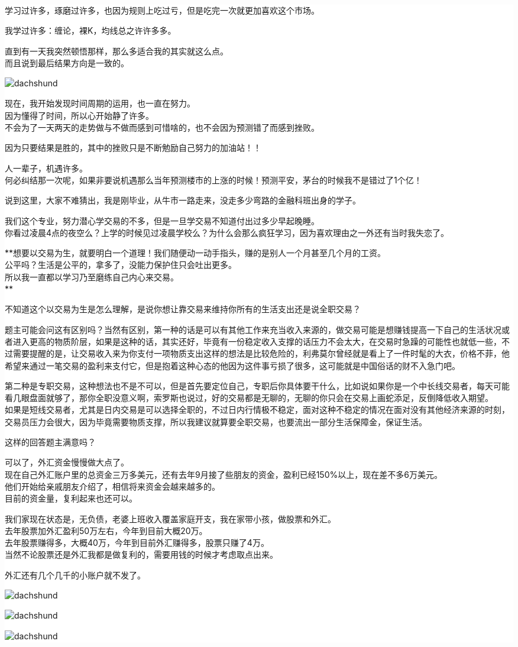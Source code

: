 学习过许多，琢磨过许多，也因为规则上吃过亏，但是吃完一次就更加喜欢这个市场。

我学过许多：缠论，裸K，均线总之许许多多。

直到有一天我突然顿悟那样，那么多适合我的其实就这么点。  
而且说到最后结果方向是一致的。

![dachshund](https://cdn.fendou.la/funstoutiao/2020/11/162842536.jpg)

现在，我开始发现时间周期的运用，也一直在努力。  
因为懂得了时间，所以心开始静了许多。  
不会为了一天两天的走势做与不做而感到可惜啥的，也不会因为预测错了而感到挫败。

因为只要结果是胜的，其中的挫败只是不断勉励自己努力的加油站！！

人一辈子，机遇许多。  
何必纠结那一次呢，如果非要说机遇那么当年预测楼市的上涨的时候！预测平安，茅台的时候我不是错过了1个亿！

说到这里，大家不难猜出，我是刚毕业，从牛市一路走来，没走多少弯路的金融科班出身的学子。

我们这个专业，努力潜心学交易的不多，但是一旦学交易不知道付出过多少早起晚睡。  
你看过凌晨4点的夜空么？上学的时候见过凌晨学校么？为什么会那么疯狂学习，因为喜欢理由之一外还有当时我失恋了。

**想要以交易为生，就要明白一个道理！我们随便动一动手指头，赚的是别人一个月甚至几个月的工资。  
公平吗？生活是公平的，拿多了，没能力保护住只会吐出更多。  
所以我一直都以学习乃至磨练自己内心来交易。  
**

不知道这个以交易为生是怎么理解，是说你想让靠交易来维持你所有的生活支出还是说全职交易？

题主可能会问这有区别吗？当然有区别，第一种的话是可以有其他工作来充当收入来源的，做交易可能是想赚钱提高一下自己的生活状况或者进入更高的物质阶层，如果是这种的话，其实还好，毕竟有一份稳定收入支撑的话压力不会太大，在交易时急躁的可能性也就低一些，不过需要提醒的是，让交易收入来为你支付一项物质支出这样的想法是比较危险的，利弗莫尔曾经就是看上了一件时髦的大衣，价格不菲，他希望来通过一笔交易的盈利来支付它，但是抱着这种心态的他因为这件事亏损了很多，这可能就是中国俗话的财不入急门吧。

第二种是专职交易，这种想法也不是不可以，但是首先要定位自己，专职后你具体要干什么，比如说如果你是一个中长线交易者，每天可能看几眼盘面就够了，那你全职没意义啊，索罗斯也说过，好的交易都是无聊的，无聊的你只会在交易上画蛇添足，反倒降低收入期望。  
如果是短线交易者，尤其是日内交易是可以选择全职的，不过日内行情极不稳定，面对这种不稳定的情况在面对没有其他经济来源的时刻，交易员压力会很大，因为毕竟需要物质支撑，所以我建议就算要全职交易，也要流出一部分生活保障金，保证生活。

这样的回答题主满意吗？

可以了，外汇资金慢慢做大点了。  
现在自己外汇账户里的总资金三万多美元，还有去年9月接了些朋友的资金，盈利已经150%以上，现在差不多6万美元。  
他们开始给亲戚朋友介绍了，相信将来资金会越来越多的。  
目前的资金量，复利起来也还可以。

我们家现在状态是，无负债，老婆上班收入覆盖家庭开支，我在家带小孩，做股票和外汇。  
去年股票加外汇盈利50万左右，今年到目前大概20万。  
去年股票赚得多，大概40万，今年到目前外汇赚得多，股票只赚了4万。  
当然不论股票还是外汇我都是做复利的，需要用钱的时候才考虑取点出来。

外汇还有几个几千的小账户就不发了。

![dachshund](https://cdn.fendou.la/funstoutiao/2020/11/085102022.jpg)

![dachshund](https://cdn.fendou.la/funstoutiao/2020/11/085101995.jpg)

![dachshund](https://cdn.fendou.la/funstoutiao/2020/11/085101917.jpg)
